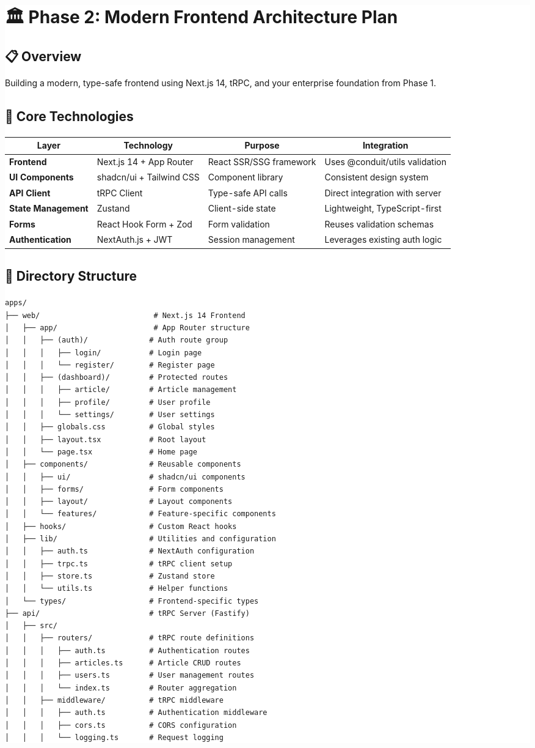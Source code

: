 # 🏛️ Phase 2: Modern Frontend Architecture Plan

## 📋 **Overview**

Building a modern, type-safe frontend using Next.js 14, tRPC, and your enterprise foundation from Phase 1.

## 🎯 **Core Technologies**

| Layer | Technology | Purpose | Integration |
|-------|------------|---------|-------------|
| **Frontend** | Next.js 14 + App Router | React SSR/SSG framework | Uses @conduit/utils validation |
| **UI Components** | shadcn/ui + Tailwind CSS | Component library | Consistent design system |
| **API Client** | tRPC Client | Type-safe API calls | Direct integration with server |
| **State Management** | Zustand | Client-side state | Lightweight, TypeScript-first |
| **Forms** | React Hook Form + Zod | Form validation | Reuses validation schemas |
| **Authentication** | NextAuth.js + JWT | Session management | Leverages existing auth logic |

## 📁 **Directory Structure**

```
apps/
├── web/                          # Next.js 14 Frontend
│   ├── app/                      # App Router structure
│   │   ├── (auth)/              # Auth route group
│   │   │   ├── login/           # Login page
│   │   │   └── register/        # Register page
│   │   ├── (dashboard)/         # Protected routes
│   │   │   ├── article/         # Article management
│   │   │   ├── profile/         # User profile
│   │   │   └── settings/        # User settings
│   │   ├── globals.css          # Global styles
│   │   ├── layout.tsx           # Root layout
│   │   └── page.tsx             # Home page
│   ├── components/              # Reusable components
│   │   ├── ui/                  # shadcn/ui components
│   │   ├── forms/               # Form components
│   │   ├── layout/              # Layout components
│   │   └── features/            # Feature-specific components
│   ├── hooks/                   # Custom React hooks
│   ├── lib/                     # Utilities and configuration
│   │   ├── auth.ts              # NextAuth configuration
│   │   ├── trpc.ts              # tRPC client setup
│   │   ├── store.ts             # Zustand store
│   │   └── utils.ts             # Helper functions
│   └── types/                   # Frontend-specific types
├── api/                         # tRPC Server (Fastify)
│   ├── src/
│   │   ├── routers/             # tRPC route definitions
│   │   │   ├── auth.ts          # Authentication routes
│   │   │   ├── articles.ts      # Article CRUD routes
│   │   │   ├── users.ts         # User management routes
│   │   │   └── index.ts         # Router aggregation
│   │   ├── middleware/          # tRPC middleware
│   │   │   ├── auth.ts          # Authentication middleware
│   │   │   ├── cors.ts          # CORS configuration
│   │   │   └── logging.ts       # Request logging
```